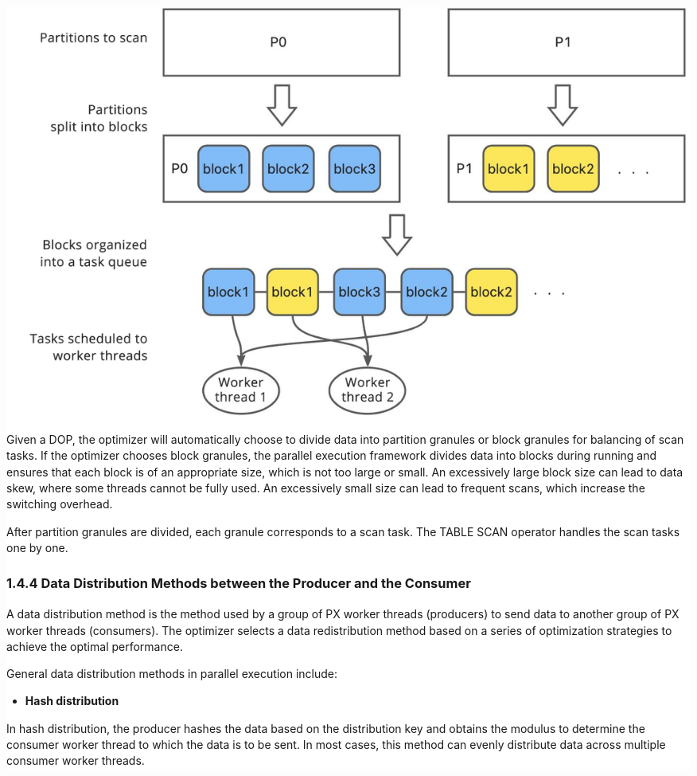 ![1705634306](/img/blogs/tech/parallel-execution-I/1705634306537.png)

Given a DOP, the optimizer will automatically choose to divide data into partition granules or block granules for balancing of scan tasks. If the optimizer chooses block granules, the parallel execution framework divides data into blocks during running and ensures that each block is of an appropriate size, which is not too large or small. An excessively large block size can lead to data skew, where some threads cannot be fully used. An excessively small size can lead to frequent scans, which increase the switching overhead.

After partition granules are divided, each granule corresponds to a scan task. The TABLE SCAN operator handles the scan tasks one by one.

  

### 1.4.4 Data Distribution Methods between the Producer and the Consumer

A data distribution method is the method used by a group of PX worker threads (producers) to send data to another group of PX worker threads (consumers). The optimizer selects a data redistribution method based on a series of optimization strategies to achieve the optimal performance.

General data distribution methods in parallel execution include:

*   **Hash distribution**

In hash distribution, the producer hashes the data based on the distribution key and obtains the modulus to determine the consumer worker thread to which the data is to be sent. In most cases, this method can evenly distribute data across multiple consumer worker threads.
